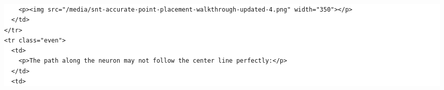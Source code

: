         <p><img src="/media/snt-accurate-point-placement-walkthrough-updated-4.png" width="350"></p>
      </td>
    </tr>
    <tr class="even">
      <td>
        <p>The path along the neuron may not follow the center line perfectly:</p>
      </td>
      <td>